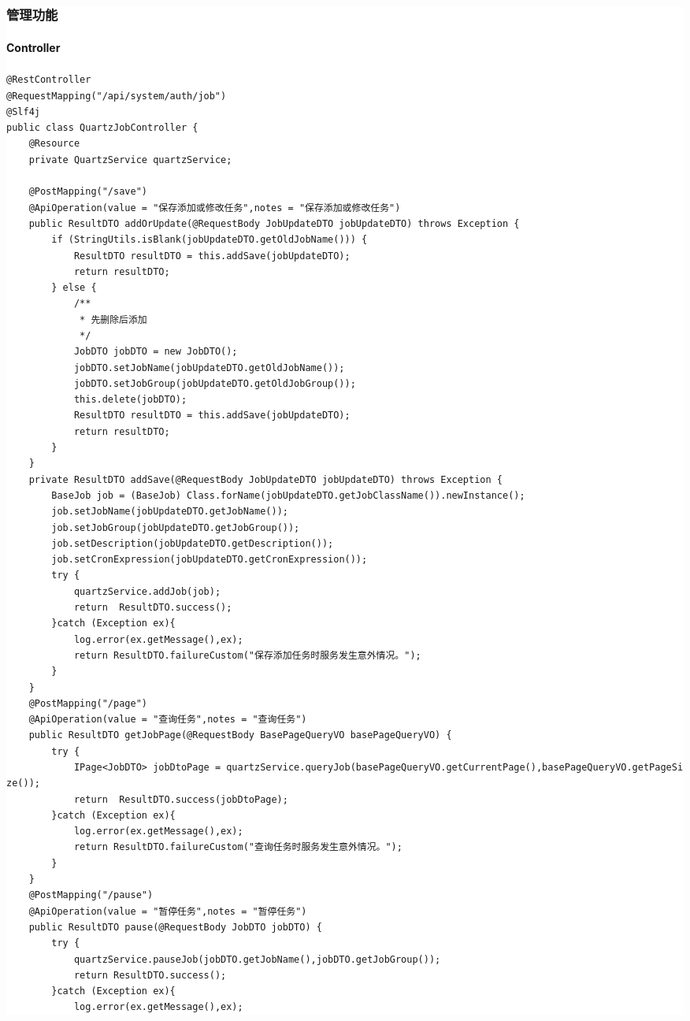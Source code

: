 
### 管理功能

#### Controller

    @RestController
    @RequestMapping("/api/system/auth/job")
    @Slf4j
    public class QuartzJobController {
        @Resource
        private QuartzService quartzService;
    
        @PostMapping("/save")
        @ApiOperation(value = "保存添加或修改任务",notes = "保存添加或修改任务")
        public ResultDTO addOrUpdate(@RequestBody JobUpdateDTO jobUpdateDTO) throws Exception {
            if (StringUtils.isBlank(jobUpdateDTO.getOldJobName())) {
                ResultDTO resultDTO = this.addSave(jobUpdateDTO);
                return resultDTO;
            } else {
                /**
                 * 先删除后添加
                 */
                JobDTO jobDTO = new JobDTO();
                jobDTO.setJobName(jobUpdateDTO.getOldJobName());
                jobDTO.setJobGroup(jobUpdateDTO.getOldJobGroup());
                this.delete(jobDTO);
                ResultDTO resultDTO = this.addSave(jobUpdateDTO);
                return resultDTO;
            }
        }
        private ResultDTO addSave(@RequestBody JobUpdateDTO jobUpdateDTO) throws Exception {
            BaseJob job = (BaseJob) Class.forName(jobUpdateDTO.getJobClassName()).newInstance();
            job.setJobName(jobUpdateDTO.getJobName());
            job.setJobGroup(jobUpdateDTO.getJobGroup());
            job.setDescription(jobUpdateDTO.getDescription());
            job.setCronExpression(jobUpdateDTO.getCronExpression());
            try {
                quartzService.addJob(job);
                return  ResultDTO.success();
            }catch (Exception ex){
                log.error(ex.getMessage(),ex);
                return ResultDTO.failureCustom("保存添加任务时服务发生意外情况。");
            }
        }
        @PostMapping("/page")
        @ApiOperation(value = "查询任务",notes = "查询任务")
        public ResultDTO getJobPage(@RequestBody BasePageQueryVO basePageQueryVO) {
            try {
                IPage<JobDTO> jobDtoPage = quartzService.queryJob(basePageQueryVO.getCurrentPage(),basePageQueryVO.getPageSize());
                return  ResultDTO.success(jobDtoPage);
            }catch (Exception ex){
                log.error(ex.getMessage(),ex);
                return ResultDTO.failureCustom("查询任务时服务发生意外情况。");
            }
        }
        @PostMapping("/pause")
        @ApiOperation(value = "暂停任务",notes = "暂停任务")
        public ResultDTO pause(@RequestBody JobDTO jobDTO) {
            try {
                quartzService.pauseJob(jobDTO.getJobName(),jobDTO.getJobGroup());
                return ResultDTO.success();
            }catch (Exception ex){
                log.error(ex.getMessage(),ex);